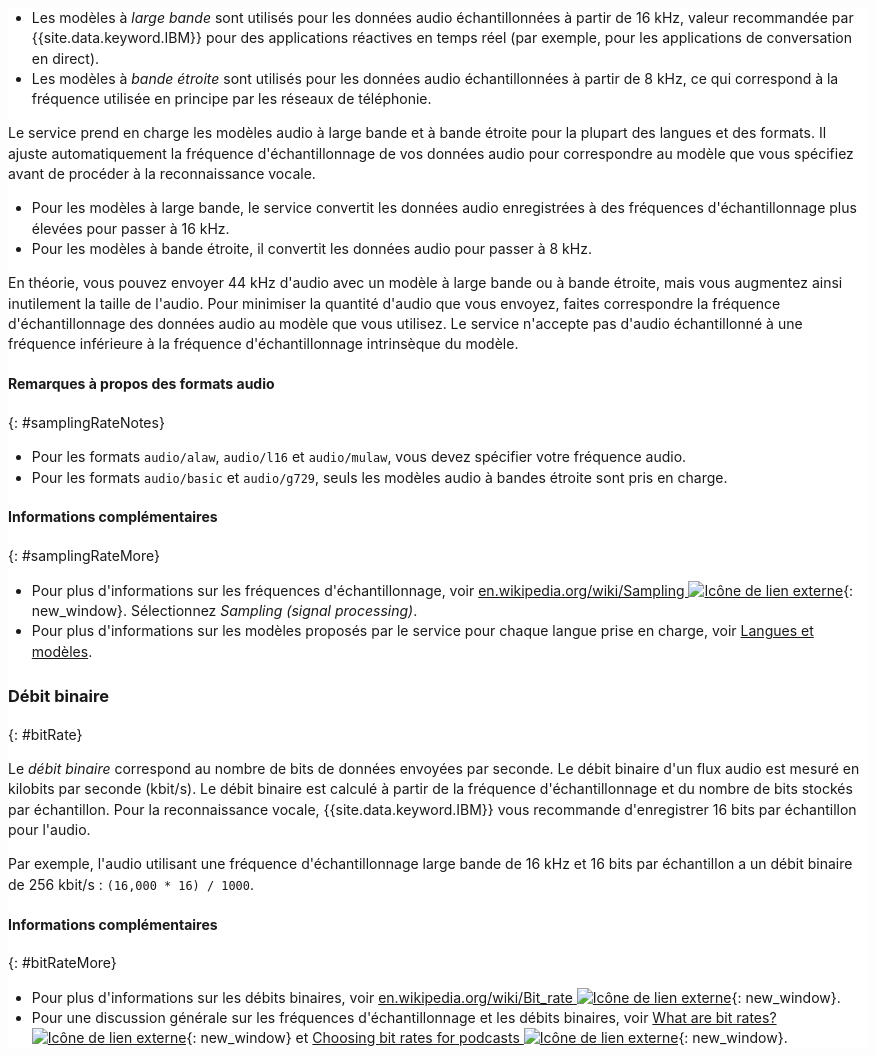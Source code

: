 -   Les modèles à *large bande* sont utilisés pour les données audio échantillonnées à partir de 16 kHz, valeur recommandée par {{site.data.keyword.IBM}} pour des applications réactives en temps réel (par exemple, pour les applications de conversation en direct).
-   Les modèles à *bande étroite* sont utilisés pour les données audio échantillonnées à partir de 8 kHz, ce qui correspond à la fréquence utilisée en principe par les réseaux de téléphonie.

Le service prend en charge les modèles audio à large bande et à bande étroite pour la plupart des langues et des formats. Il ajuste automatiquement la fréquence d'échantillonnage de vos données audio pour correspondre au modèle que vous spécifiez avant de procéder à la reconnaissance vocale.

-   Pour les modèles à large bande, le service convertit les données audio enregistrées à des fréquences d'échantillonnage plus élevées pour passer à 16 kHz.
-   Pour les modèles à bande étroite, il convertit les données audio pour passer à 8 kHz.

En théorie, vous pouvez envoyer 44 kHz d'audio avec un modèle à large bande ou à bande étroite, mais vous augmentez ainsi inutilement la taille de l'audio. Pour minimiser la quantité d'audio que vous envoyez, faites correspondre la fréquence d'échantillonnage des données audio au modèle que vous utilisez. Le service n'accepte pas d'audio échantillonné à une fréquence inférieure à la fréquence d'échantillonnage intrinsèque du modèle.

#### Remarques à propos des formats audio
{: #samplingRateNotes}

-   Pour les formats `audio/alaw`, `audio/l16` et `audio/mulaw`, vous devez spécifier votre fréquence audio.
-   Pour les formats `audio/basic` et `audio/g729`, seuls les modèles audio à bandes étroite sont pris en charge.

#### Informations complémentaires
{: #samplingRateMore}

-   Pour plus d'informations sur les fréquences d'échantillonnage, voir [en.wikipedia.org/wiki/Sampling ![Icône de lien externe](../../icons/launch-glyph.svg "Icône de lien externe")](https://en.wikipedia.org/wiki/Sampling){: new_window}. Sélectionnez *Sampling (signal processing)*.
-   Pour plus d'informations sur les modèles proposés par le service pour chaque langue prise en charge, voir [Langues et modèles](/docs/services/speech-to-text/models.html).

### Débit binaire
{: #bitRate}

Le *débit binaire* correspond au nombre de bits de données envoyées par seconde. Le débit binaire d'un flux audio est mesuré en kilobits par seconde (kbit/s). Le débit binaire est calculé à partir de la fréquence d'échantillonnage et du nombre de bits stockés par échantillon. Pour la reconnaissance vocale, {{site.data.keyword.IBM}} vous recommande d'enregistrer 16 bits par échantillon pour l'audio.

Par exemple, l'audio utilisant une fréquence d'échantillonnage large bande de 16 kHz et 16 bits par échantillon a un débit binaire de 256 kbit/s : `(16,000 * 16) / 1000`.

#### Informations complémentaires
{: #bitRateMore}

-   Pour plus d'informations sur les débits binaires, voir [en.wikipedia.org/wiki/Bit_rate ![Icône de lien externe](../../icons/launch-glyph.svg "Icône de lien externe")](https://en.wikipedia.org/wiki/Bit_rate){: new_window}.
-   Pour une discussion générale sur les fréquences d'échantillonnage et les débits binaires, voir [What are bit rates? ![Icône de lien externe](../../icons/launch-glyph.svg "Icône de lien externe")](http://www.richardfarrar.com/what-are-bit-rates/){: new_window} et [Choosing bit rates for podcasts ![Icône de lien externe](../../icons/launch-glyph.svg "Icône de lien externe")](http://www.richardfarrar.com/choosing-bit-rates-for-podcasts/){: new_window}.
